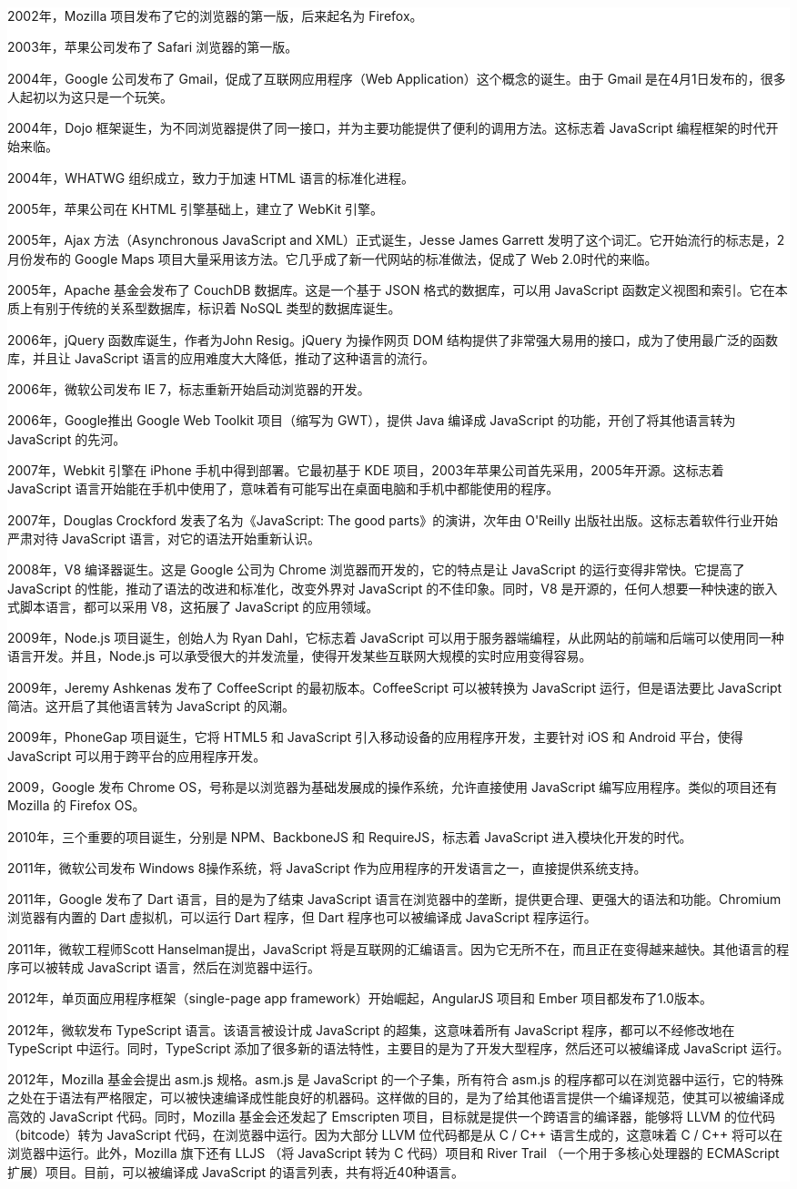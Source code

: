2002年，Mozilla 项目发布了它的浏览器的第一版，后来起名为 Firefox。

2003年，苹果公司发布了 Safari 浏览器的第一版。

2004年，Google 公司发布了 Gmail，促成了互联网应用程序（Web Application）这个概念的诞生。由于 Gmail 是在4月1日发布的，很多人起初以为这只是一个玩笑。

2004年，Dojo 框架诞生，为不同浏览器提供了同一接口，并为主要功能提供了便利的调用方法。这标志着 JavaScript 编程框架的时代开始来临。

2004年，WHATWG 组织成立，致力于加速 HTML 语言的标准化进程。

2005年，苹果公司在 KHTML 引擎基础上，建立了 WebKit 引擎。

2005年，Ajax 方法（Asynchronous JavaScript and XML）正式诞生，Jesse James Garrett 发明了这个词汇。它开始流行的标志是，2月份发布的 Google Maps 项目大量采用该方法。它几乎成了新一代网站的标准做法，促成了 Web 2.0时代的来临。

2005年，Apache 基金会发布了 CouchDB 数据库。这是一个基于 JSON 格式的数据库，可以用 JavaScript 函数定义视图和索引。它在本质上有别于传统的关系型数据库，标识着 NoSQL 类型的数据库诞生。

2006年，jQuery 函数库诞生，作者为John Resig。jQuery 为操作网页 DOM 结构提供了非常强大易用的接口，成为了使用最广泛的函数库，并且让 JavaScript 语言的应用难度大大降低，推动了这种语言的流行。

2006年，微软公司发布 IE 7，标志重新开始启动浏览器的开发。

2006年，Google推出 Google Web Toolkit 项目（缩写为 GWT），提供 Java 编译成 JavaScript 的功能，开创了将其他语言转为 JavaScript 的先河。

2007年，Webkit 引擎在 iPhone 手机中得到部署。它最初基于 KDE 项目，2003年苹果公司首先采用，2005年开源。这标志着 JavaScript 语言开始能在手机中使用了，意味着有可能写出在桌面电脑和手机中都能使用的程序。

2007年，Douglas Crockford 发表了名为《JavaScript: The good parts》的演讲，次年由 O'Reilly 出版社出版。这标志着软件行业开始严肃对待 JavaScript 语言，对它的语法开始重新认识。

2008年，V8 编译器诞生。这是 Google 公司为 Chrome 浏览器而开发的，它的特点是让 JavaScript 的运行变得非常快。它提高了 JavaScript 的性能，推动了语法的改进和标准化，改变外界对 JavaScript 的不佳印象。同时，V8 是开源的，任何人想要一种快速的嵌入式脚本语言，都可以采用 V8，这拓展了 JavaScript 的应用领域。

2009年，Node.js 项目诞生，创始人为 Ryan Dahl，它标志着 JavaScript 可以用于服务器端编程，从此网站的前端和后端可以使用同一种语言开发。并且，Node.js 可以承受很大的并发流量，使得开发某些互联网大规模的实时应用变得容易。

2009年，Jeremy Ashkenas 发布了 CoffeeScript 的最初版本。CoffeeScript 可以被转换为 JavaScript 运行，但是语法要比 JavaScript 简洁。这开启了其他语言转为 JavaScript 的风潮。

2009年，PhoneGap 项目诞生，它将 HTML5 和 JavaScript 引入移动设备的应用程序开发，主要针对 iOS 和 Android 平台，使得 JavaScript 可以用于跨平台的应用程序开发。

2009，Google 发布 Chrome OS，号称是以浏览器为基础发展成的操作系统，允许直接使用 JavaScript 编写应用程序。类似的项目还有 Mozilla 的 Firefox OS。

2010年，三个重要的项目诞生，分别是 NPM、BackboneJS 和 RequireJS，标志着 JavaScript 进入模块化开发的时代。

2011年，微软公司发布 Windows 8操作系统，将 JavaScript 作为应用程序的开发语言之一，直接提供系统支持。

2011年，Google 发布了 Dart 语言，目的是为了结束 JavaScript 语言在浏览器中的垄断，提供更合理、更强大的语法和功能。Chromium浏览器有内置的 Dart 虚拟机，可以运行 Dart 程序，但 Dart 程序也可以被编译成 JavaScript 程序运行。

2011年，微软工程师Scott Hanselman提出，JavaScript 将是互联网的汇编语言。因为它无所不在，而且正在变得越来越快。其他语言的程序可以被转成 JavaScript 语言，然后在浏览器中运行。

2012年，单页面应用程序框架（single-page app framework）开始崛起，AngularJS 项目和 Ember 项目都发布了1.0版本。

2012年，微软发布 TypeScript 语言。该语言被设计成 JavaScript 的超集，这意味着所有 JavaScript 程序，都可以不经修改地在 TypeScript 中运行。同时，TypeScript 添加了很多新的语法特性，主要目的是为了开发大型程序，然后还可以被编译成 JavaScript 运行。

2012年，Mozilla 基金会提出 asm.js 规格。asm.js 是 JavaScript 的一个子集，所有符合 asm.js 的程序都可以在浏览器中运行，它的特殊之处在于语法有严格限定，可以被快速编译成性能良好的机器码。这样做的目的，是为了给其他语言提供一个编译规范，使其可以被编译成高效的 JavaScript 代码。同时，Mozilla 基金会还发起了 Emscripten 项目，目标就是提供一个跨语言的编译器，能够将 LLVM 的位代码（bitcode）转为 JavaScript 代码，在浏览器中运行。因为大部分 LLVM 位代码都是从 C / C++ 语言生成的，这意味着 C / C++ 将可以在浏览器中运行。此外，Mozilla 旗下还有 LLJS （将 JavaScript 转为 C 代码）项目和 River Trail （一个用于多核心处理器的 ECMAScript 扩展）项目。目前，可以被编译成 JavaScript 的语言列表，共有将近40种语言。
